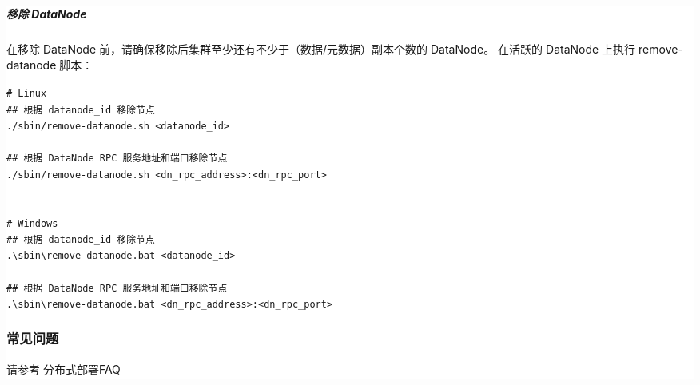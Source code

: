 ##### 移除 DataNode

在移除 DataNode 前，请确保移除后集群至少还有不少于（数据/元数据）副本个数的 DataNode。
在活跃的 DataNode 上执行 remove-datanode 脚本：

```
# Linux
## 根据 datanode_id 移除节点
./sbin/remove-datanode.sh <datanode_id>

## 根据 DataNode RPC 服务地址和端口移除节点
./sbin/remove-datanode.sh <dn_rpc_address>:<dn_rpc_port>


# Windows
## 根据 datanode_id 移除节点
.\sbin\remove-datanode.bat <datanode_id>

## 根据 DataNode RPC 服务地址和端口移除节点
.\sbin\remove-datanode.bat <dn_rpc_address>:<dn_rpc_port>
```

### 常见问题

请参考 [分布式部署FAQ](../FAQ/Frequently-asked-questions.md#分布式部署-faq)